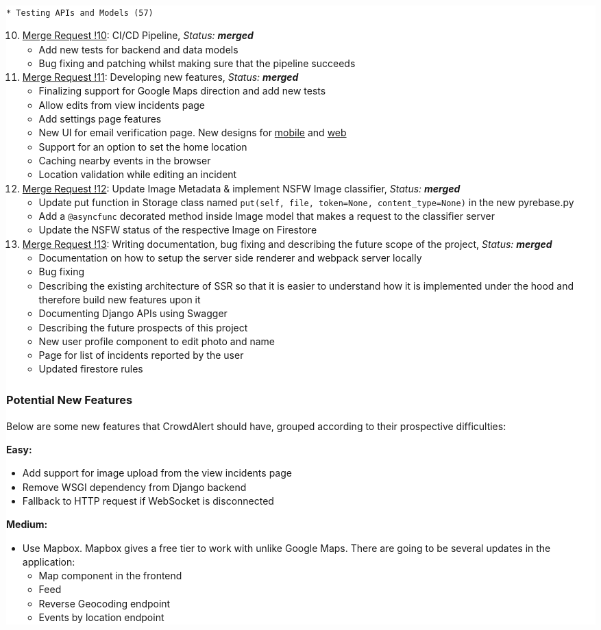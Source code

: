 	* Testing APIs and Models (57)
10. [Merge Request !10](https://gitlab.com/aossie/CrowdAlert-Web/merge_requests/68): CI/CD Pipeline, *Status: **merged***
	* Add new tests for backend and data models
	* Bug fixing and patching whilst making sure that the pipeline succeeds
11. [Merge Request !11](https://gitlab.com/aossie/CrowdAlert-Web/merge_requests/69): Developing new features, *Status: **merged***
	* Finalizing support for Google Maps direction and add new tests
	* Allow edits from view incidents page
	* Add settings page features
	* New UI for email verification page. New designs for [mobile](https://gitlab.com/aossie/CrowdAlert-Web/uploads/955d115d64408998c636cdc612f09891/Screen_Shot_2019-03-15_at_1.34.23_AM.png) and [web](https://gitlab.com/aossie/CrowdAlert-Web/uploads/5dde16aac7941ee257783c64671287ca/Screen_Shot_2019-03-15_at_1.34.35_AM.png)
	* Support for an option to set the home location
	* Caching nearby events in the browser
	* Location validation while editing an incident
12. [Merge Request !12](https://gitlab.com/aossie/CrowdAlert-Web/merge_requests/70): Update Image Metadata & implement NSFW Image classifier, *Status: **merged***
	* Update put function in Storage class named `put(self, file, token=None, content_type=None)` in the new pyrebase.py
	* Add a `@asyncfunc` decorated method inside Image model that makes a request to the classifier server
	* Update the NSFW status of the respective Image on Firestore
13. [Merge Request !13](https://gitlab.com/aossie/CrowdAlert-Web/merge_requests/71): Writing documentation, bug fixing and describing the future scope of the project, *Status: **merged***
	* Documentation on how to setup the server side renderer and webpack server locally
	* Bug fixing
	* Describing the existing architecture of SSR so that it is easier to understand how it is implemented under the hood and therefore build new features upon it
	* Documenting Django APIs using Swagger
	* Describing the future prospects of this project
	* New user profile component to edit photo and name
	* Page for list of incidents reported by the user
	* Updated firestore rules

### Potential New Features
Below are some new features that CrowdAlert should have, grouped according to their prospective difficulties:

**Easy:**
* Add support for image upload from the view incidents page
* Remove WSGI dependency from Django backend
* Fallback to HTTP request if WebSocket is disconnected

**Medium:**
* Use Mapbox. Mapbox gives a free tier to work with unlike Google Maps. There are going to be several updates in the application:
	* Map component in the frontend
	* Feed
	* Reverse Geocoding endpoint
	* Events by location endpoint
	